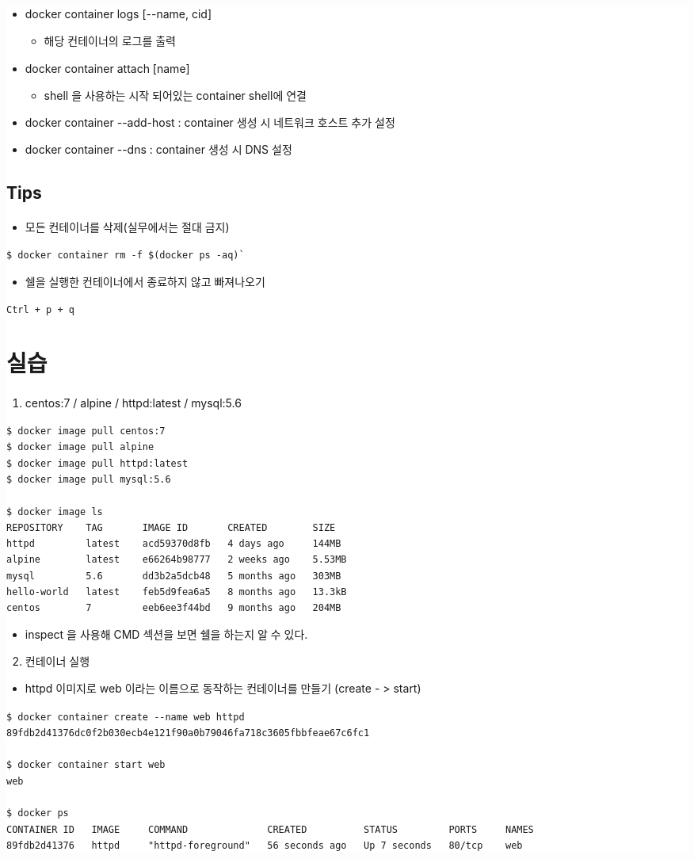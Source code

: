 - docker container logs [--name, cid]
	* 해당 컨테이너의 로그를 출력

- docker container attach [name]
	* shell 을 사용하는 시작 되어있는 container shell에 연결

- docker container --add-host : container 생성 시 네트워크 호스트 추가 설정

- docker container --dns : container 생성 시 DNS 설정



## Tips
- 모든 컨테이너를 삭제(실무에서는 절대 금지)
```
$ docker container rm -f $(docker ps -aq)`
```

- 쉘을 실행한 컨테이너에서 종료하지 않고 빠져나오기
```
Ctrl + p + q
```

# 실습
1. centos:7 / alpine / httpd:latest / mysql:5.6
```
$ docker image pull centos:7
$ docker image pull alpine
$ docker image pull httpd:latest
$ docker image pull mysql:5.6

$ docker image ls
REPOSITORY    TAG       IMAGE ID       CREATED        SIZE
httpd         latest    acd59370d8fb   4 days ago     144MB
alpine        latest    e66264b98777   2 weeks ago    5.53MB
mysql         5.6       dd3b2a5dcb48   5 months ago   303MB
hello-world   latest    feb5d9fea6a5   8 months ago   13.3kB
centos        7         eeb6ee3f44bd   9 months ago   204MB
```

* inspect 을 사용해 CMD 섹션을 보면 쉘을 하는지 알 수 있다.


2. 컨테이너 실행 

- httpd 이미지로 web 이라는 이름으로 동작하는 컨테이너를 만들기 (create - > start)
```
$ docker container create --name web httpd
89fdb2d41376dc0f2b030ecb4e121f90a0b79046fa718c3605fbbfeae67c6fc1

$ docker container start web
web

$ docker ps
CONTAINER ID   IMAGE     COMMAND              CREATED          STATUS         PORTS     NAMES
89fdb2d41376   httpd     "httpd-foreground"   56 seconds ago   Up 7 seconds   80/tcp    web
```
